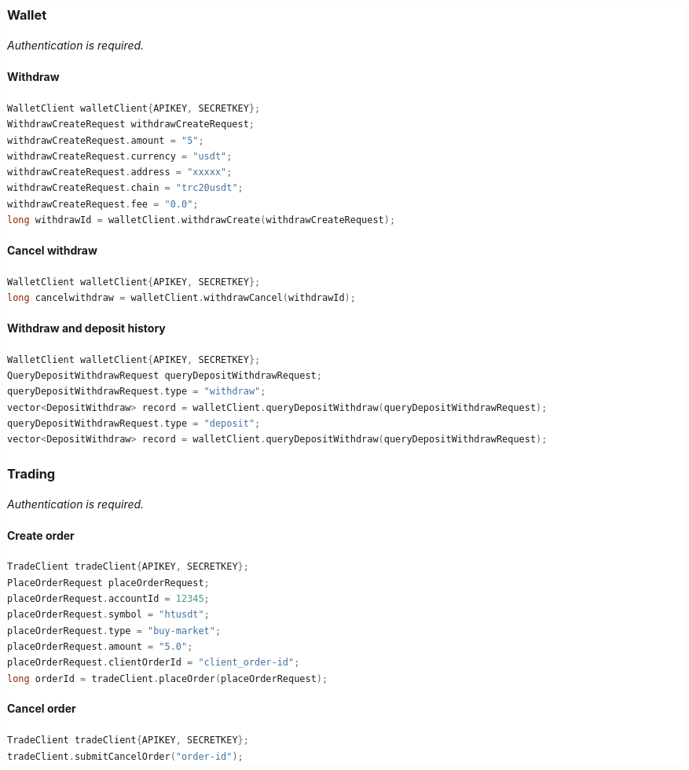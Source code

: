 ### Wallet

*Authentication is required.*

#### Withdraw

```c++
WalletClient walletClient{APIKEY, SECRETKEY};
WithdrawCreateRequest withdrawCreateRequest;
withdrawCreateRequest.amount = "5";
withdrawCreateRequest.currency = "usdt";
withdrawCreateRequest.address = "xxxxx";
withdrawCreateRequest.chain = "trc20usdt";
withdrawCreateRequest.fee = "0.0";
long withdrawId = walletClient.withdrawCreate(withdrawCreateRequest);
```

#### Cancel withdraw

```c++
WalletClient walletClient{APIKEY, SECRETKEY};
long cancelwithdraw = walletClient.withdrawCancel(withdrawId);
```

#### Withdraw and deposit history

```c++
WalletClient walletClient{APIKEY, SECRETKEY};
QueryDepositWithdrawRequest queryDepositWithdrawRequest;
queryDepositWithdrawRequest.type = "withdraw";
vector<DepositWithdraw> record = walletClient.queryDepositWithdraw(queryDepositWithdrawRequest);
queryDepositWithdrawRequest.type = "deposit";
vector<DepositWithdraw> record = walletClient.queryDepositWithdraw(queryDepositWithdrawRequest);
```
### Trading

*Authentication is required.*

#### Create order

```c++
TradeClient tradeClient{APIKEY, SECRETKEY};
PlaceOrderRequest placeOrderRequest;
placeOrderRequest.accountId = 12345;
placeOrderRequest.symbol = "htusdt";
placeOrderRequest.type = "buy-market";
placeOrderRequest.amount = "5.0";
placeOrderRequest.clientOrderId = "client_order-id";
long orderId = tradeClient.placeOrder(placeOrderRequest);
```

#### Cancel order

```c++
TradeClient tradeClient{APIKEY, SECRETKEY};
tradeClient.submitCancelOrder("order-id");
```
